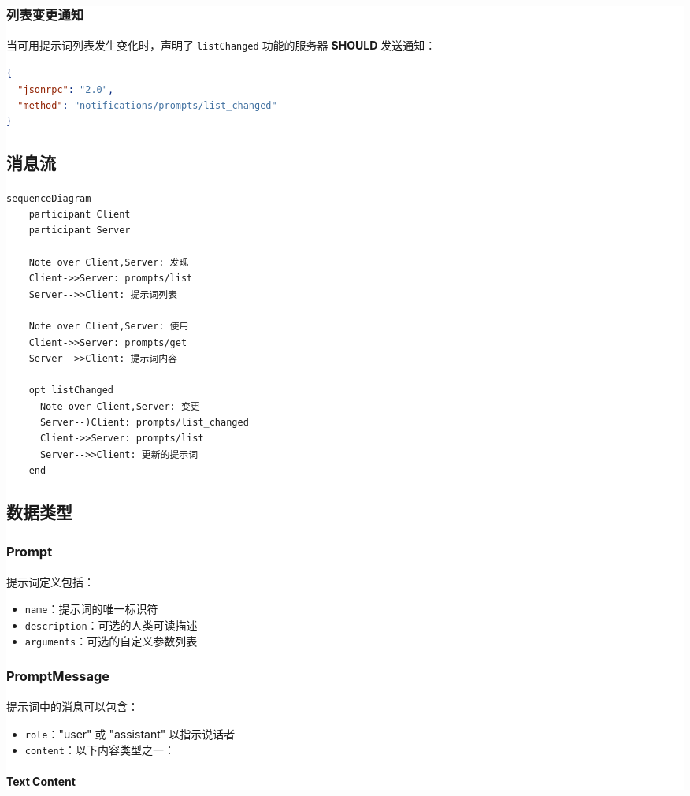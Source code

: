 ### 列表变更通知

当可用提示词列表发生变化时，声明了 `listChanged` 功能的服务器 **SHOULD** 发送通知：

```json
{
  "jsonrpc": "2.0",
  "method": "notifications/prompts/list_changed"
}
```

## 消息流

```mermaid
sequenceDiagram
    participant Client
    participant Server

    Note over Client,Server: 发现
    Client->>Server: prompts/list
    Server-->>Client: 提示词列表

    Note over Client,Server: 使用
    Client->>Server: prompts/get
    Server-->>Client: 提示词内容

    opt listChanged
      Note over Client,Server: 变更
      Server--)Client: prompts/list_changed
      Client->>Server: prompts/list
      Server-->>Client: 更新的提示词
    end
```

## 数据类型

### Prompt

提示词定义包括：

- `name`：提示词的唯一标识符
- `description`：可选的人类可读描述
- `arguments`：可选的自定义参数列表

### PromptMessage

提示词中的消息可以包含：

- `role`："user" 或 "assistant" 以指示说话者
- `content`：以下内容类型之一：

#### Text Content
